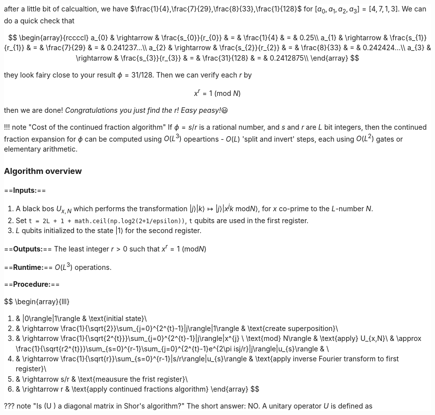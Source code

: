 after a little bit of calcualtion, we have $\frac{1}{4},\frac{7}{29},\frac{8}{33},\frac{1}{128}$ for $[a_{0},a_{1},a_{2},a_{3}] = [4,7,1,3]$. We can do a quick check that 

$$
\begin{array}{rccccl}
a_{0} & \rightarrow & \frac{s_{0}}{r_{0}} & = & \frac{1}{4} & = & 0.25\\
a_{1} & \rightarrow & \frac{s_{1}}{r_{1}} & = & \frac{7}{29} & = & 0.241237...\\
a_{2} & \rightarrow & \frac{s_{2}}{r_{2}} & = & \frac{8}{33} & = & 0.242424...\\
a_{3} & \rightarrow & \frac{s_{3}}{r_{3}} & = & \frac{31}{128} & = & 0.2412875\\
\end{array}
$$

they look fairy close to your result $\phi = 31/128$. Then we can verify each $r$ by 

$$
x^{r} = 1\ (\text{mod} \ N)
$$

then we are done! *Congratulations you just find the $r$! Easy peasy!*😃

!!! note "Cost of the continued fraction algorithm"
    If $\phi = s/r$ is a rational number, and $s$ and $r$ are $L$ bit integers, then the continued fraction expansion for $\phi$ can be computed using $O(L^3)$ opeartions - $O(L)$ 'split and invert' steps, each using $O(L^{2})$ gates or elementary arithmetic.

### Algorithm overview
==**Inputs:**==

1.  A black bos $U_{x,N}$ which performs the transformation $|j\rangle|k\rangle\mapsto |j\rangle|x^{j}k\ \text{mod} N\rangle$, for $x$ co-prime to the $L$-number $N$.
2.  Set `t = 2L + 1 + math.ceil(np.log2(2+1/epsilon))`, `t` qubits are used in the first register.
3.  $L$ qubits initialized to the state $|1\rangle$ for the second register.

==**Outputs:**== The least integer $r>0$ such that $x^{r} = 1\ (\text{mod}N)$

==**Runtime:**== $O(L^{3})$ operations.

==**Procedure:**== 

$$
\begin{array}{lll}
1. & |0\rangle|1\rangle & \text{initial state}\\
2. & \rightarrow \frac{1}{\sqrt{2}}\sum_{j=0}^{2^{t}-1}|j\rangle|1\rangle & \text{create superposition}\\
3. & \rightarrow \frac{1}{\sqrt{2^{t}}}\sum_{j=0}^{2^{t}-1}|j\rangle|x^{j} \ \text{mod} N\rangle & \text{apply} U_{x,N}\\
 & \approx \frac{1}{\sqrt{r2^{t}}}\sum_{s=0}^{r-1}\sum_{j=0}^{2^{t}-1}e^{2\pi isj/r}|j\rangle|u_{s}\rangle & \\
4. & \rightarrow \frac{1}{\sqrt{r}}\sum_{s=0}^{r-1}|s/r\rangle|u_{s}\rangle & \text{apply inverse Fourier transform to first register}\\
5. & \rightarrow s/r & \text{meausure the frist register}\\
6. & \rightarrow r & \text{apply continued fractions algorithm}
\end{array}
$$

??? note "Is \(U \) a diagonal matrix in Shor's algorithm?"
    The short answer: NO.
    A unitary operator $U$ is defined as 
